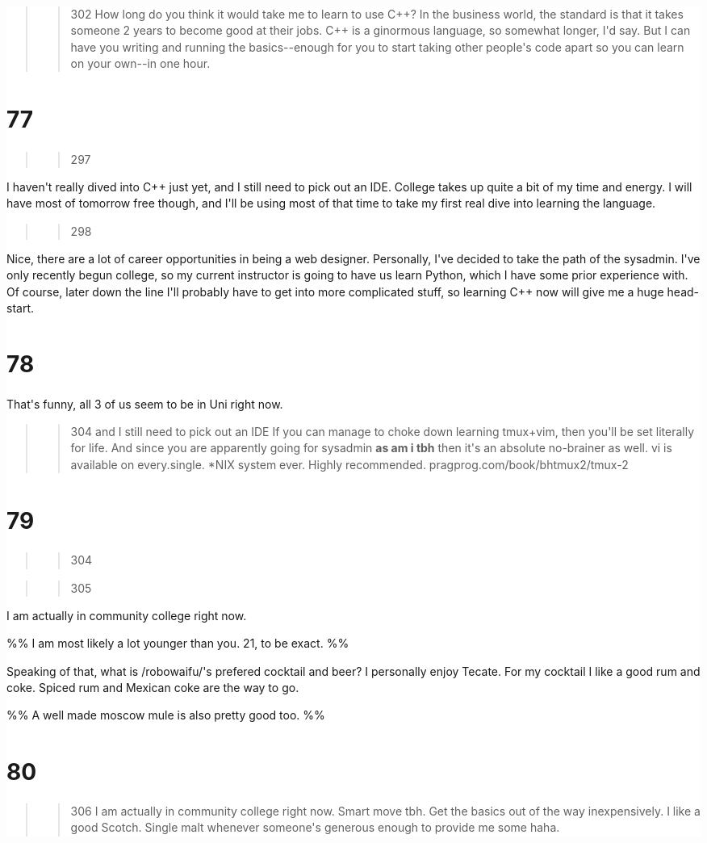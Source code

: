 >>302
>How long do you think it would take me to learn to use C++?
In the business world, the standard is that it takes someone 2 years to become good at their jobs. C++ is a ginormous language, so somewhat longer, I'd say. But I can have you writing and running the basics--enough for you to start taking other people's code apart so you can learn on your own--in one hour.

# 77
>>297

I haven't really dived into C++ just yet, and I still need to pick out an IDE. College takes up quite a bit of my time and energy. I will have most of tomorrow free though, and I'll be using most of that time to take my first real dive into learning the language.

>>298

Nice, there are a lot of career opportunities in being a web designer. Personally, I've decided to take the path of the sysadmin. I've only recently begun college, so my current instructor is going to have us learn Python, which I have some prior experience with. Of course, later down the line I'll probably have to get into more complicated stuff, so learning C++ now will give me a huge head-start.

# 78
That's funny, all 3 of us seem to be in Uni right now.

>>304
>and I still need to pick out an IDE
If you can manage to choke down learning tmux+vim, then you'll be set literally for life. And since you are apparently going for sysadmin **as am i tbh** then it's an absolute no-brainer as well. vi is available on every.single. *NIX system ever. Highly recommended.
pragprog.com/book/bhtmux2/tmux-2

# 79
>>304

>>305

I am actually in community college right now. 

%% I am most likely a lot younger than you. 21, to be exact. %% 

Speaking of that, what is /robowaifu/'s prefered cocktail and beer? I personally enjoy Tecate. For my cocktail I like a good rum and coke. Spiced rum and Mexican coke are the way to go. 

%% A well made moscow mule is also pretty good too. %%

# 80
>>306
>I am actually in community college right now.
Smart move tbh. Get the basics out of the way inexpensively. 
I like a good Scotch. Single malt whenever someone's generous enough to provide me some haha.
